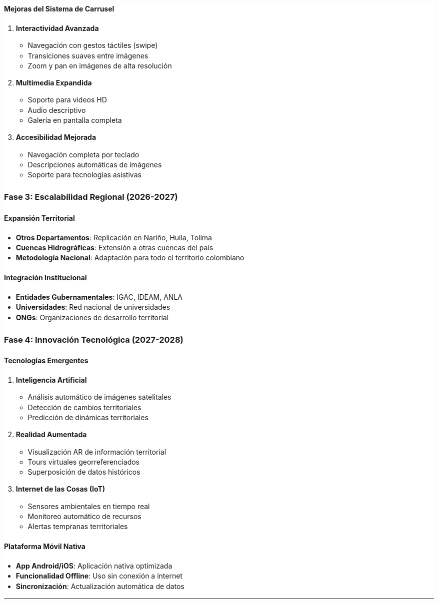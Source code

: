 #### **Mejoras del Sistema de Carrusel**
1. **Interactividad Avanzada**
   - Navegación con gestos táctiles (swipe)
   - Transiciones suaves entre imágenes
   - Zoom y pan en imágenes de alta resolución

2. **Multimedia Expandida**
   - Soporte para videos HD
   - Audio descriptivo
   - Galería en pantalla completa

3. **Accesibilidad Mejorada**
   - Navegación completa por teclado
   - Descripciones automáticas de imágenes
   - Soporte para tecnologías asistivas

### **Fase 3: Escalabilidad Regional (2026-2027)**

#### **Expansión Territorial**
- **Otros Departamentos**: Replicación en Nariño, Huila, Tolima
- **Cuencas Hidrográficas**: Extensión a otras cuencas del país
- **Metodología Nacional**: Adaptación para todo el territorio colombiano

#### **Integración Institucional**
- **Entidades Gubernamentales**: IGAC, IDEAM, ANLA
- **Universidades**: Red nacional de universidades
- **ONGs**: Organizaciones de desarrollo territorial

### **Fase 4: Innovación Tecnológica (2027-2028)**

#### **Tecnologías Emergentes**
1. **Inteligencia Artificial**
   - Análisis automático de imágenes satelitales
   - Detección de cambios territoriales
   - Predicción de dinámicas territoriales

2. **Realidad Aumentada**
   - Visualización AR de información territorial
   - Tours virtuales georreferenciados
   - Superposición de datos históricos

3. **Internet de las Cosas (IoT)**
   - Sensores ambientales en tiempo real
   - Monitoreo automático de recursos
   - Alertas tempranas territoriales

#### **Plataforma Móvil Nativa**
- **App Android/iOS**: Aplicación nativa optimizada
- **Funcionalidad Offline**: Uso sin conexión a internet
- **Sincronización**: Actualización automática de datos

---

